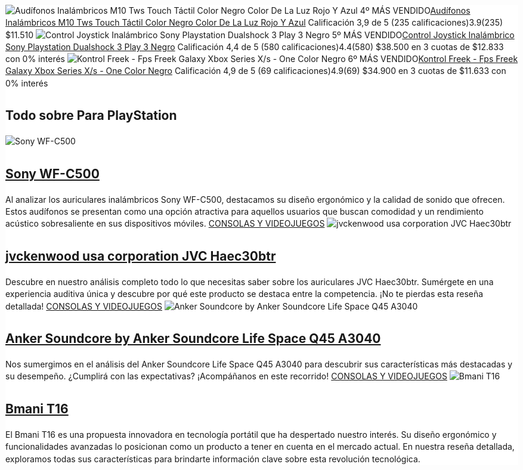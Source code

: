 ![Audífonos Inalámbricos M10 Tws Touch Táctil Color Negro Color De La Luz Rojo Y Azul](https://listado.mercadolibre.com.co/consolas-videojuegos/accesorios-consolas/playstation/#menu=categories)
4º MÁS VENDIDO[Audífonos Inalámbricos M10 Tws Touch Táctil Color Negro Color De La Luz Rojo Y Azul](https://www.mercadolibre.com.co/audifonos-inalambricos-m10-tws-touch-tactil-color-negro-color-de-la-luz-rojo-y-azul/p/MCO24038563#polycard_client=search_best-seller-categories&tracking_id=39f22e4a-13b0-4d97-9901-271d1bf34fcd&wid=MCO2387262290&sid=search)
Calificación 3,9 de 5 (235 calificaciones)3.9(235)
$11.510
![Control Joystick Inalámbrico Sony Playstation Dualshock 3 Play 3 Negro](https://listado.mercadolibre.com.co/consolas-videojuegos/accesorios-consolas/playstation/#menu=categories)
5º MÁS VENDIDO[Control Joystick Inalámbrico Sony Playstation Dualshock 3 Play 3 Negro](https://www.mercadolibre.com.co/control-joystick-inalambrico-sony-playstation-dualshock-3-play-3-negro/p/MCO10295970#polycard_client=search_best-seller-categories&tracking_id=39f22e4a-13b0-4d97-9901-271d1bf34fcd&wid=MCO1487647213&sid=search)
Calificación 4,4 de 5 (580 calificaciones)4.4(580)
$38.500
en 3 cuotas de $12.833 con 0% interés
![Kontrol Freek - Fps Freek Galaxy Xbox Series X/s - One Color Negro](https://listado.mercadolibre.com.co/consolas-videojuegos/accesorios-consolas/playstation/#menu=categories)
6º MÁS VENDIDO[Kontrol Freek - Fps Freek Galaxy Xbox Series X/s - One Color Negro](https://www.mercadolibre.com.co/kontrol-freek-fps-freek-galaxy-xbox-series-xs-one-color-negro/p/MCO25047778#polycard_client=search_best-seller-categories&tracking_id=39f22e4a-13b0-4d97-9901-271d1bf34fcd&wid=MCO2843898814&sid=search)
Calificación 4,9 de 5 (69 calificaciones)4.9(69)
$34.900
en 3 cuotas de $11.633 con 0% interés
## Todo sobre Para PlayStation
![Sony WF-C500](https://listado.mercadolibre.com.co/consolas-videojuegos/accesorios-consolas/playstation/#menu=categories)
## [Sony WF-C500](https://www.mercadolibre.com.co/blog/reviews/sony-wfc500)
Al analizar los auriculares inalámbricos Sony WF-C500, destacamos su diseño ergonómico y la calidad de sonido que ofrecen. Estos audífonos se presentan como una opción atractiva para aquellos usuarios que buscan comodidad y un rendimiento acústico sobresaliente en sus dispositivos móviles.
[CONSOLAS Y VIDEOJUEGOS](https://www.mercadolibre.com.co/blog/consolas-y-videojuegos/1)
![jvckenwood usa corporation JVC Haec30btr](https://listado.mercadolibre.com.co/consolas-videojuegos/accesorios-consolas/playstation/#menu=categories)
## [jvckenwood usa corporation JVC Haec30btr](https://www.mercadolibre.com.co/blog/reviews/jvckenwood-usa-corporation-jvc-haec30btr)
Descubre en nuestro análisis completo todo lo que necesitas saber sobre los auriculares JVC Haec30btr. Sumérgete en una experiencia auditiva única y descubre por qué este producto se destaca entre la competencia. ¡No te pierdas esta reseña detallada!
[CONSOLAS Y VIDEOJUEGOS](https://www.mercadolibre.com.co/blog/consolas-y-videojuegos/1)
![Anker Soundcore by Anker Soundcore Life Space Q45 A3040](https://listado.mercadolibre.com.co/consolas-videojuegos/accesorios-consolas/playstation/#menu=categories)
## [Anker Soundcore by Anker Soundcore Life Space Q45 A3040](https://www.mercadolibre.com.co/blog/reviews/anker-soundcore-by-anker-soundcore-life-space-q45-a3040)
Nos sumergimos en el análisis del Anker Soundcore Life Space Q45 A3040 para descubrir sus características más destacadas y su desempeño. ¿Cumplirá con las expectativas? ¡Acompáñanos en este recorrido!
[CONSOLAS Y VIDEOJUEGOS](https://www.mercadolibre.com.co/blog/consolas-y-videojuegos/1)
![Bmani T16](https://listado.mercadolibre.com.co/consolas-videojuegos/accesorios-consolas/playstation/#menu=categories)
## [Bmani T16](https://www.mercadolibre.com.co/blog/reviews/bmani-t16)
El Bmani T16 es una propuesta innovadora en tecnología portátil que ha despertado nuestro interés. Su diseño ergonómico y funcionalidades avanzadas lo posicionan como un producto a tener en cuenta en el mercado actual. En nuestra reseña detallada, exploramos todas sus características para brindarte información clave sobre esta revolución tecnológica.
